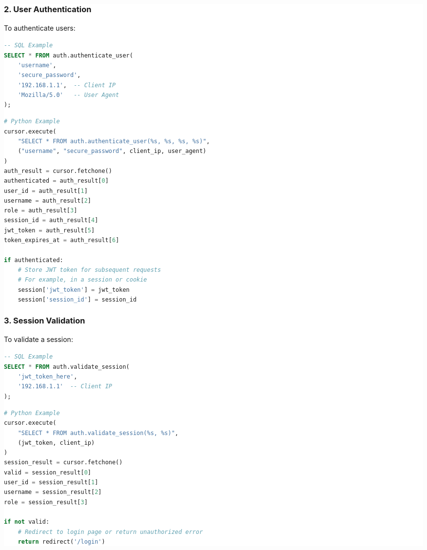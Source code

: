 ### 2. User Authentication

To authenticate users:

```sql
-- SQL Example
SELECT * FROM auth.authenticate_user(
    'username',
    'secure_password',
    '192.168.1.1',  -- Client IP
    'Mozilla/5.0'   -- User Agent
);
```

```python
# Python Example
cursor.execute(
    "SELECT * FROM auth.authenticate_user(%s, %s, %s, %s)",
    ("username", "secure_password", client_ip, user_agent)
)
auth_result = cursor.fetchone()
authenticated = auth_result[0]
user_id = auth_result[1]
username = auth_result[2]
role = auth_result[3]
session_id = auth_result[4]
jwt_token = auth_result[5]
token_expires_at = auth_result[6]

if authenticated:
    # Store JWT token for subsequent requests
    # For example, in a session or cookie
    session['jwt_token'] = jwt_token
    session['session_id'] = session_id
```

### 3. Session Validation

To validate a session:

```sql
-- SQL Example
SELECT * FROM auth.validate_session(
    'jwt_token_here',
    '192.168.1.1'  -- Client IP
);
```

```python
# Python Example
cursor.execute(
    "SELECT * FROM auth.validate_session(%s, %s)",
    (jwt_token, client_ip)
)
session_result = cursor.fetchone()
valid = session_result[0]
user_id = session_result[1]
username = session_result[2]
role = session_result[3]

if not valid:
    # Redirect to login page or return unauthorized error
    return redirect('/login')
```
